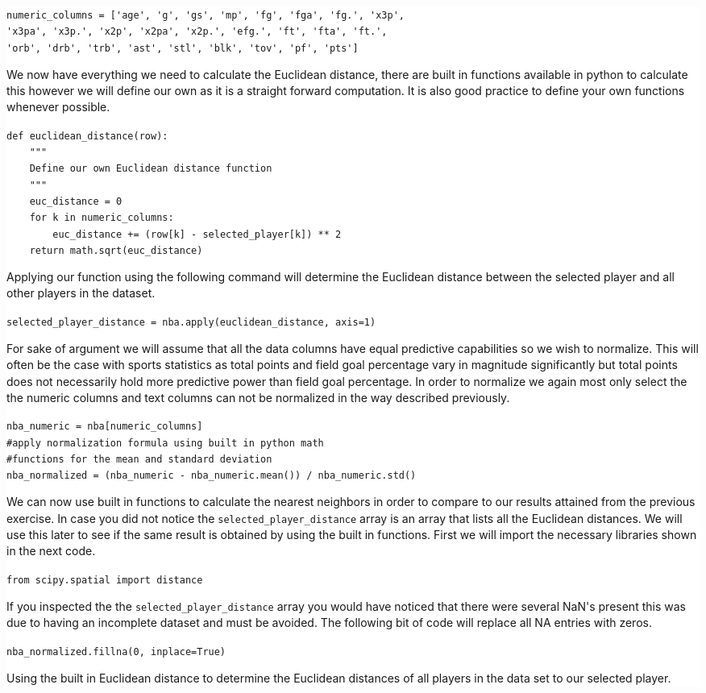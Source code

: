     numeric_columns = ['age', 'g', 'gs', 'mp', 'fg', 'fga', 'fg.', 'x3p',
    'x3pa', 'x3p.', 'x2p', 'x2pa', 'x2p.', 'efg.', 'ft', 'fta', 'ft.',
    'orb', 'drb', 'trb', 'ast', 'stl', 'blk', 'tov', 'pf', 'pts']

We now have everything we need to calculate the Euclidean distance,
there are built in functions available in python to calculate this
however we will define our own as it is a straight forward computation.
It is also good practice to define your own functions whenever possible.

    def euclidean_distance(row):
        """
        Define our own Euclidean distance function
        """
        euc_distance = 0
        for k in numeric_columns:
            euc_distance += (row[k] - selected_player[k]) ** 2
        return math.sqrt(euc_distance)

Applying our function using the following command will determine the
Euclidean distance between the selected player and all other players in
the dataset.

    selected_player_distance = nba.apply(euclidean_distance, axis=1)

For sake of argument we will assume that all the data columns have equal
predictive capabilities so we wish to normalize. This will often be the
case with sports statistics as total points and field goal percentage
vary in magnitude significantly but total points does not necessarily
hold more predictive power than field goal percentage. In order to
normalize we again most only select the the numeric columns and text
columns can not be normalized in the way described previously.

    nba_numeric = nba[numeric_columns]
    #apply normalization formula using built in python math
    #functions for the mean and standard deviation
    nba_normalized = (nba_numeric - nba_numeric.mean()) / nba_numeric.std()

We can now use built in functions to calculate the nearest neighbors in
order to compare to our results attained from the previous exercise. In
case you did not notice the `selected_player_distance` array is an array
that lists all the Euclidean distances. We will use this later to see if
the same result is obtained by using the built in functions. First we
will import the necessary libraries shown in the next code.

    from scipy.spatial import distance

If you inspected the the `selected_player_distance` array you would have
noticed that there were several NaN's present this was due to having an
incomplete dataset and must be avoided. The following bit of code will
replace all NA entries with zeros.

    nba_normalized.fillna(0, inplace=True)

Using the built in Euclidean distance to determine the Euclidean
distances of all players in the data set to our selected player.

